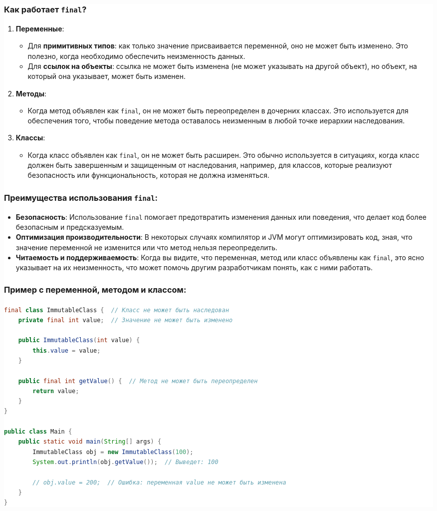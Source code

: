 
### Как работает `final`?

1.  **Переменные**:
    
    *   Для **примитивных типов**: как только значение присваивается переменной, оно не может быть изменено. Это полезно, когда необходимо обеспечить неизменность данных.
    *   Для **ссылок на объекты**: ссылка не может быть изменена (не может указывать на другой объект), но объект, на который она указывает, может быть изменен.
2.  **Методы**:
    
    *   Когда метод объявлен как `final`, он не может быть переопределен в дочерних классах. Это используется для обеспечения того, чтобы поведение метода оставалось неизменным в любой точке иерархии наследования.
3.  **Классы**:
    
    *   Когда класс объявлен как `final`, он не может быть расширен. Это обычно используется в ситуациях, когда класс должен быть завершенным и защищенным от наследования, например, для классов, которые реализуют безопасность или функциональность, которая не должна изменяться.

### Преимущества использования `final`:

*   **Безопасность**: Использование `final` помогает предотвратить изменения данных или поведения, что делает код более безопасным и предсказуемым.
*   **Оптимизация производительности**: В некоторых случаях компилятор и JVM могут оптимизировать код, зная, что значение переменной не изменится или что метод нельзя переопределить.
*   **Читаемость и поддерживаемость**: Когда вы видите, что переменная, метод или класс объявлены как `final`, это ясно указывает на их неизменность, что может помочь другим разработчикам понять, как с ними работать.

### Пример с переменной, методом и классом:

```java
final class ImmutableClass {  // Класс не может быть наследован
    private final int value;  // Значение не может быть изменено

    public ImmutableClass(int value) {
        this.value = value;
    }

    public final int getValue() {  // Метод не может быть переопределен
        return value;
    }
}

public class Main {
    public static void main(String[] args) {
        ImmutableClass obj = new ImmutableClass(100);
        System.out.println(obj.getValue());  // Выведет: 100

        // obj.value = 200;  // Ошибка: переменная value не может быть изменена
    }
}
```
